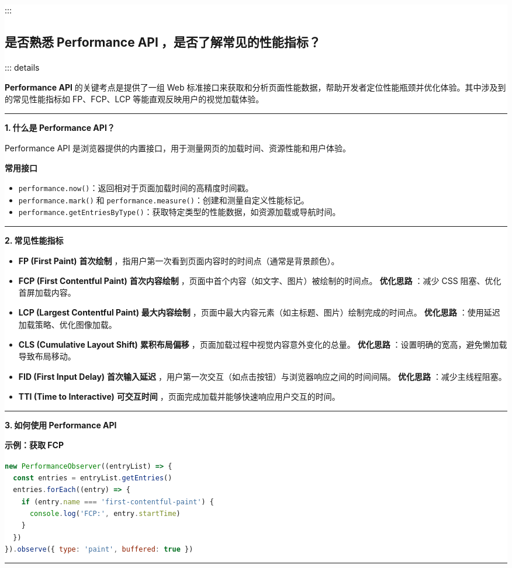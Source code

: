 :::

## 是否熟悉 Performance API ，是否了解常见的性能指标？

::: details

**Performance API** 的关键考点是提供了一组 Web 标准接口来获取和分析页面性能数据，帮助开发者定位性能瓶颈并优化体验。其中涉及到的常见性能指标如 FP、FCP、LCP 等能直观反映用户的视觉加载体验。

---

**1. 什么是 Performance API？**

Performance API 是浏览器提供的内置接口，用于测量网页的加载时间、资源性能和用户体验。

**常用接口**

- `performance.now()`：返回相对于页面加载时间的高精度时间戳。
- `performance.mark()` 和 `performance.measure()`：创建和测量自定义性能标记。
- `performance.getEntriesByType()`：获取特定类型的性能数据，如资源加载或导航时间。

---

**2. 常见性能指标**

- **FP (First Paint)**
  **首次绘制** ，指用户第一次看到页面内容时的时间点（通常是背景颜色）。
- **FCP (First Contentful Paint)**
  **首次内容绘制** ，页面中首个内容（如文字、图片）被绘制的时间点。
  **优化思路** ：减少 CSS 阻塞、优化首屏加载内容。

- **LCP (Largest Contentful Paint)**
  **最大内容绘制** ，页面中最大内容元素（如主标题、图片）绘制完成的时间点。
  **优化思路** ：使用延迟加载策略、优化图像加载。

- **CLS (Cumulative Layout Shift)**
  **累积布局偏移** ，页面加载过程中视觉内容意外变化的总量。
  **优化思路** ：设置明确的宽高，避免懒加载导致布局移动。

- **FID (First Input Delay)**
  **首次输入延迟** ，用户第一次交互（如点击按钮）与浏览器响应之间的时间间隔。
  **优化思路** ：减少主线程阻塞。

- **TTI (Time to Interactive)**
  **可交互时间** ，页面完成加载并能够快速响应用户交互的时间。

---

**3. 如何使用 Performance API**

**示例：获取 FCP**

```javascript
new PerformanceObserver((entryList) => {
  const entries = entryList.getEntries()
  entries.forEach((entry) => {
    if (entry.name === 'first-contentful-paint') {
      console.log('FCP:', entry.startTime)
    }
  })
}).observe({ type: 'paint', buffered: true })
```

---